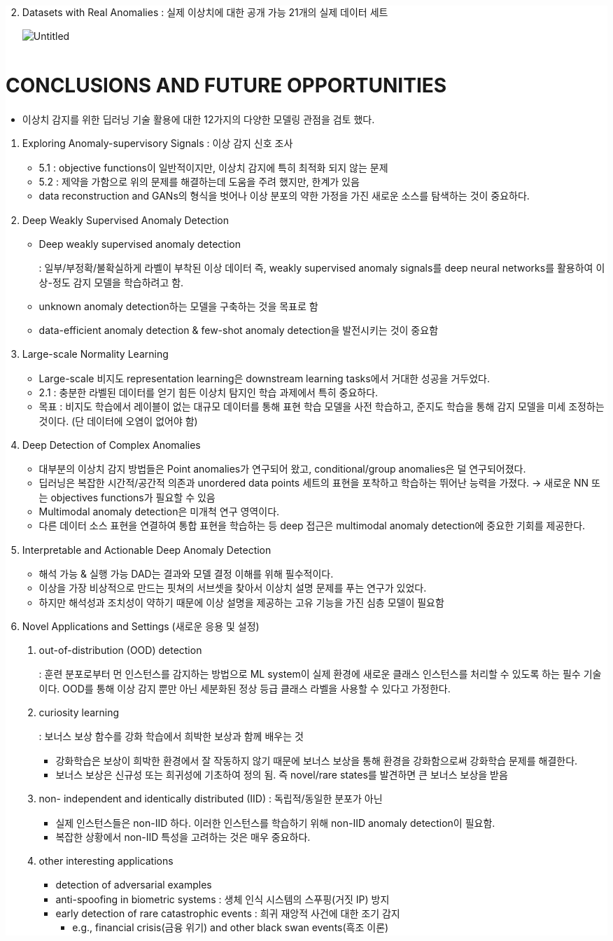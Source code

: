 2. Datasets with Real Anomalies : 실제 이상치에 대한 공개 가능 21개의 실제 데이터 세트
    
    ![Untitled](Deep%20Learn%2020e25/Untitled%2038.png)
    

# CONCLUSIONS AND FUTURE OPPORTUNITIES

- 이상치 감지를 위한 딥러닝 기술 활용에 대한 12가지의 다양한 모델링 관점을 검토 했다.

1. Exploring Anomaly-supervisory Signals : 이상 감지 신호 조사
    - 5.1 : objective functions이 일반적이지만, 이상치 감지에 특히 최적화 되지 않는 문제
    - 5.2 : 제약을 가함으로 위의 문제를 해결하는데 도움을 주려 했지만, 한계가 있음
    - data reconstruction and GANs의 형식을 벗어나 이상 분포의 약한 가정을 가진 새로운 소스를 탐색하는 것이 중요하다.
    
2. Deep Weakly Supervised Anomaly Detection
    - Deep weakly supervised anomaly detection
        
        : 일부/부정확/불확실하게 라벨이 부착된 이상 데이터 즉, weakly supervised anomaly signals를 deep neural networks를 활용하여 이상-정도 감지 모델을 학습하려고 함.
        
    - unknown anomaly detection하는 모델을 구축하는 것을 목표로 함
    - data-efficient anomaly detection & few-shot anomaly detection을 발전시키는 것이 중요함
    
3. Large-scale Normality Learning
    - Large-scale 비지도 representation learning은 downstream learning tasks에서 거대한 성공을 거두었다.
    - 2.1 : 충분한 라벨된 데이터를 얻기 힘든 이상치 탐지인 학습 과제에서 특히 중요하다.
    - 목표 : 비지도 학습에서 레이블이 없는 대규모 데이터를 통해 표현 학습 모델을 사전 학습하고, 준지도 학습을 통해 감지 모델을 미세 조정하는 것이다. (단 데이터에 오염이 없어야 함)
    
4. Deep Detection of Complex Anomalies
    - 대부분의 이상치 감지 방법들은 Point anomalies가 연구되어 왔고, conditional/group anomalies은 덜 연구되어졌다.
    - 딥러닝은 복잡한 시간적/공간적 의존과 unordered data points 세트의 표현을 포착하고 학습하는 뛰어난 능력을 가졌다. → 새로운 NN 또는 objectives functions가 필요할 수 있음
    - Multimodal anomaly detection은 미개척 연구 영역이다.
    - 다른 데이터 소스 표현을 연결하여 통합 표현을 학습하는 등 deep 접근은 multimodal anomaly detection에 중요한 기회를 제공한다.
    
5. Interpretable and Actionable Deep Anomaly Detection
    - 해석 가능 & 실행 가능 DAD는 결과와 모델 결정 이해를 위해 필수적이다.
    - 이상을 가장 비상적으로 만드는 핏쳐의 서브셋을 찾아서 이상치 설명 문제를 푸는 연구가 있었다.
    - 하지만 해석성과 조치성이 약하기 때문에 이상 설명을 제공하는 고유 기능을 가진 심층 모델이 필요함
    
6. Novel Applications and Settings (새로운 응용 및 설정)
    1. out-of-distribution (OOD) detection
        
        : 훈련 분포로부터 먼 인스턴스를 감지하는 방법으로 ML system이 실제 환경에 새로운 클래스 인스턴스를 처리할 수 있도록 하는 필수 기술이다. OOD를 통해 이상 감지 뿐만 아닌 세분화된 정상 등급 클래스 라벨을 사용할 수 있다고 가정한다.
        
    2. curiosity learning
        
        : 보너스 보상 함수를 강화 학습에서 희박한 보상과 함께 배우는 것
        
        - 강화학습은 보상이 희박한 환경에서 잘 작동하지 않기 때문에 보너스 보상을 통해 환경을 강화함으로써 강화학습 문제를 해결한다.
        - 보너스 보상은 신규성 또는 희귀성에 기초하여 정의 됨. 즉 novel/rare states를 발견하면 큰  보너스 보상을 받음
    3. non- independent and identically distributed (IID) : 독립적/동일한 분포가 아닌
        - 실제 인스턴스들은 non-IID 하다. 이러한 인스턴스를 학습하기 위해 non-IID anomaly detection이 필요함.
        - 복잡한 상황에서 non-IID 특성을 고려하는 것은 매우 중요하다.
    4. other interesting applications 
        - detection of adversarial examples
        - anti-spoofing in biometric systems : 생체 인식 시스템의 스푸핑(거짓 IP) 방지
        - early detection of rare catastrophic events : 희귀 재앙적 사건에 대한 조기 감지
            - e.g., financial crisis(금융 위기) and other black swan events(흑조 이론)
            